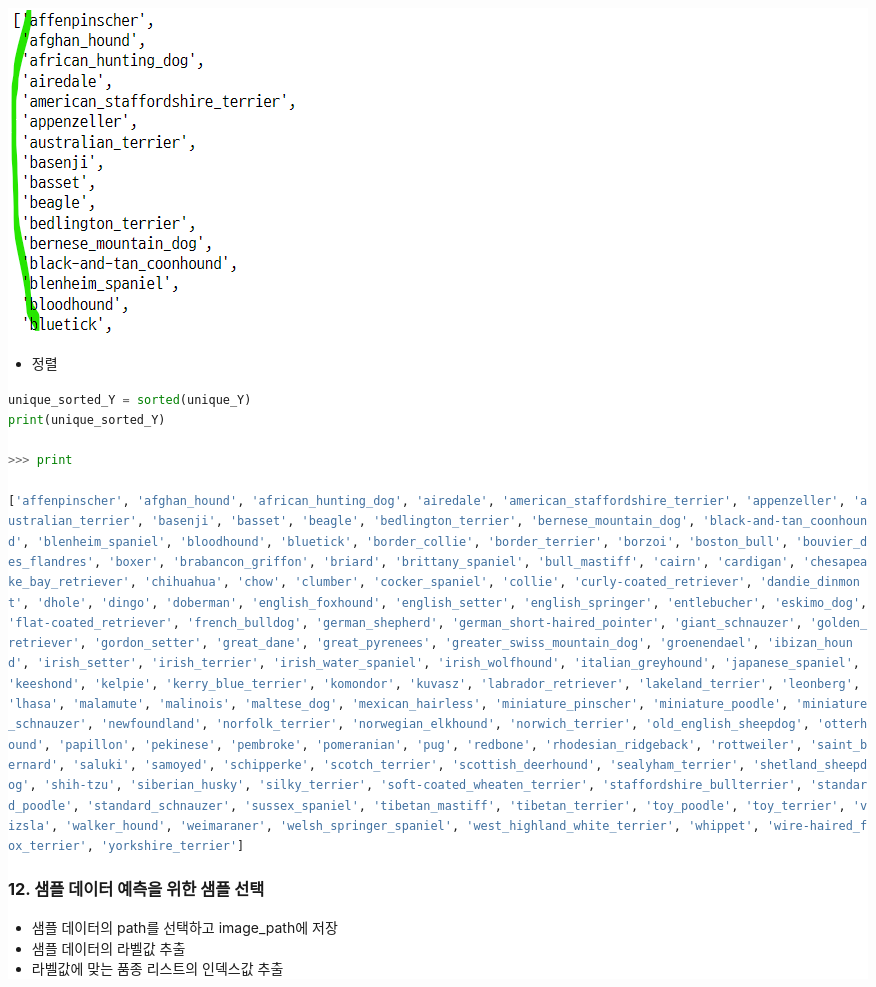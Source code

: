 ![feature_7.png](./images/ptmodel/feature_7.png)

- 정렬

```python
unique_sorted_Y = sorted(unique_Y)
print(unique_sorted_Y)

>>> print

['affenpinscher', 'afghan_hound', 'african_hunting_dog', 'airedale', 'american_staffordshire_terrier', 'appenzeller', 'australian_terrier', 'basenji', 'basset', 'beagle', 'bedlington_terrier', 'bernese_mountain_dog', 'black-and-tan_coonhound', 'blenheim_spaniel', 'bloodhound', 'bluetick', 'border_collie', 'border_terrier', 'borzoi', 'boston_bull', 'bouvier_des_flandres', 'boxer', 'brabancon_griffon', 'briard', 'brittany_spaniel', 'bull_mastiff', 'cairn', 'cardigan', 'chesapeake_bay_retriever', 'chihuahua', 'chow', 'clumber', 'cocker_spaniel', 'collie', 'curly-coated_retriever', 'dandie_dinmont', 'dhole', 'dingo', 'doberman', 'english_foxhound', 'english_setter', 'english_springer', 'entlebucher', 'eskimo_dog', 'flat-coated_retriever', 'french_bulldog', 'german_shepherd', 'german_short-haired_pointer', 'giant_schnauzer', 'golden_retriever', 'gordon_setter', 'great_dane', 'great_pyrenees', 'greater_swiss_mountain_dog', 'groenendael', 'ibizan_hound', 'irish_setter', 'irish_terrier', 'irish_water_spaniel', 'irish_wolfhound', 'italian_greyhound', 'japanese_spaniel', 'keeshond', 'kelpie', 'kerry_blue_terrier', 'komondor', 'kuvasz', 'labrador_retriever', 'lakeland_terrier', 'leonberg', 'lhasa', 'malamute', 'malinois', 'maltese_dog', 'mexican_hairless', 'miniature_pinscher', 'miniature_poodle', 'miniature_schnauzer', 'newfoundland', 'norfolk_terrier', 'norwegian_elkhound', 'norwich_terrier', 'old_english_sheepdog', 'otterhound', 'papillon', 'pekinese', 'pembroke', 'pomeranian', 'pug', 'redbone', 'rhodesian_ridgeback', 'rottweiler', 'saint_bernard', 'saluki', 'samoyed', 'schipperke', 'scotch_terrier', 'scottish_deerhound', 'sealyham_terrier', 'shetland_sheepdog', 'shih-tzu', 'siberian_husky', 'silky_terrier', 'soft-coated_wheaten_terrier', 'staffordshire_bullterrier', 'standard_poodle', 'standard_schnauzer', 'sussex_spaniel', 'tibetan_mastiff', 'tibetan_terrier', 'toy_poodle', 'toy_terrier', 'vizsla', 'walker_hound', 'weimaraner', 'welsh_springer_spaniel', 'west_highland_white_terrier', 'whippet', 'wire-haired_fox_terrier', 'yorkshire_terrier']
```

### 12. 샘플 데이터 예측을 위한 샘플 선택
- 샘플 데이터의 path를 선택하고 image_path에 저장
- 샘플 데이터의 라벨값 추출
- 라벨값에 맞는 품종 리스트의 인덱스값 추출
